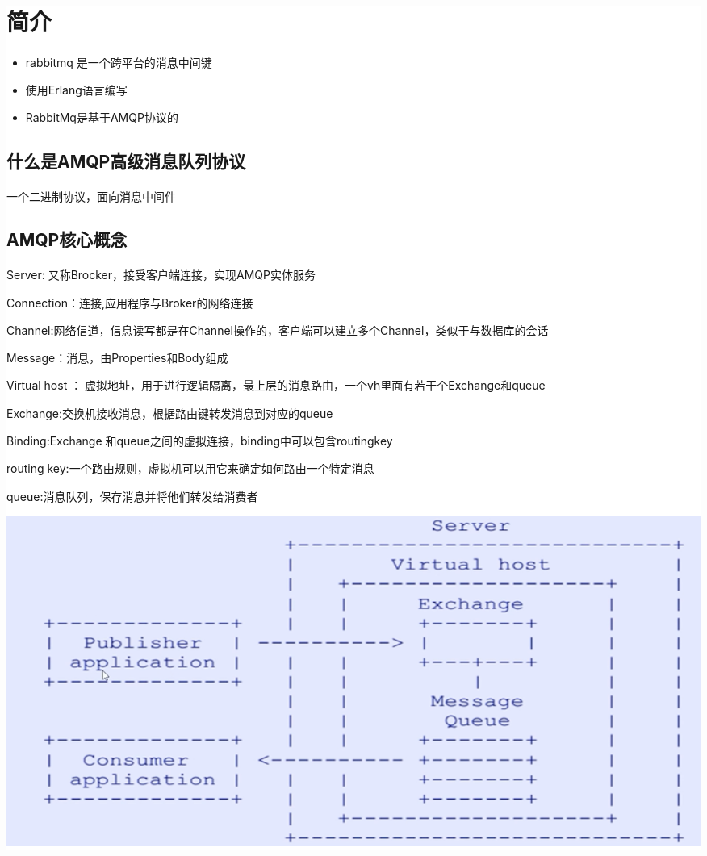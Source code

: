 # 简介

- rabbitmq 是一个跨平台的消息中间键

- 使用Erlang语言编写
- RabbitMq是基于AMQP协议的



## 什么是AMQP高级消息队列协议

一个二进制协议，面向消息中间件

## AMQP核心概念

Server: 又称Brocker，接受客户端连接，实现AMQP实体服务

Connection：连接,应用程序与Broker的网络连接

Channel:网络信道，信息读写都是在Channel操作的，客户端可以建立多个Channel，类似于与数据库的会话

Message：消息，由Properties和Body组成

Virtual host ： 虚拟地址，用于进行逻辑隔离，最上层的消息路由，一个vh里面有若干个Exchange和queue

Exchange:交换机接收消息，根据路由键转发消息到对应的queue

Binding:Exchange 和queue之间的虚拟连接，binding中可以包含routingkey

routing key:一个路由规则，虚拟机可以用它来确定如何路由一个特定消息

queue:消息队列，保存消息并将他们转发给消费者

![](../image/rabbitmq/Q0190724225531.png)
